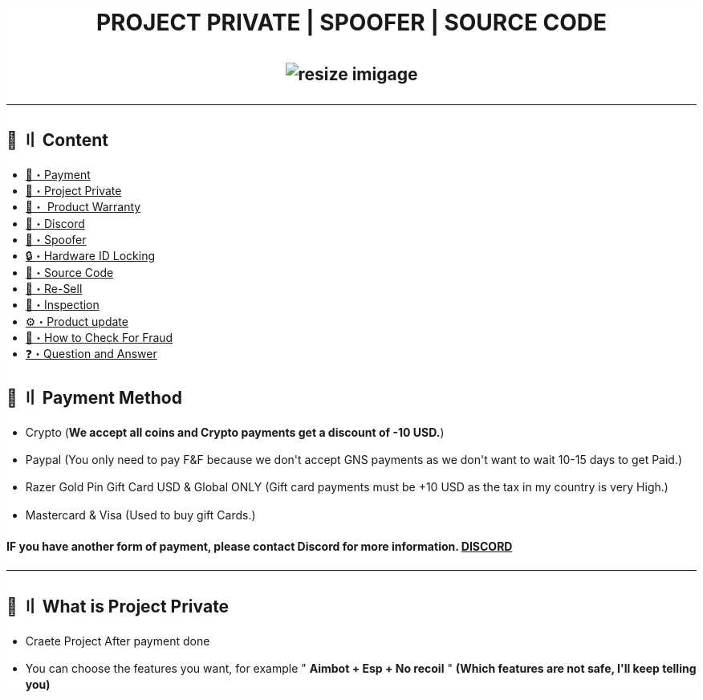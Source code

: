 <h1 align="center">
  PROJECT PRIVATE | SPOOFER | SOURCE CODE 
  </h1>
  
<h2 align="center">

   
   
   
<p align="center">

  ![resize imigage](https://user-images.githubusercontent.com/94861415/179348282-9a069868-e03a-42a2-a306-d81729fcae4b.png)


---

## <a id="content"></a>📢 〢 Content

- [🤑・Payment](#Payment)
- [🔴・Project Private](#Project_Private)
- [🔰・ Product Warranty](#Product_Warranty)
- [🌌・Discord](#discord)
- [🧹・Spoofer](#Spoofer)
- [🔒・Hardware ID Locking](#HardwareID)
- [📁・Source Code](#source)
- [🛒・Re-Sell](#resell)
- [📌・Inspection](#system) 
- [⚙・Product update](#update)
- [🛑・How to Check For Fraud](#check)
- [ ❓・Question and Answer](#question)

## <a id="Payment"></a>🤑 〢 Payment Method

- Crypto (**We accept all coins and Crypto payments get a discount of -10 USD.**)

- Paypal (You only need to pay F&F because we don't accept GNS payments as we don't want to wait 10-15 days to get Paid.)

- Razer Gold Pin Gift Card USD & Global ONLY (Gift card payments must be +10 USD as the tax in my country is very High.)

- Mastercard & Visa (Used to buy gift Cards.)

#### IF you have another form of payment, please contact Discord for more information. [DISCORD](https://discord.gg/7vVb9g7FGT)
---

## <a id="Project_Private"></a>🔴 〢 What is Project Private 

- Craete Project After payment done

- You can choose the features you want, for example " **Aimbot + Esp + No recoil** " 
**(Which features are not safe, I'll keep telling you)**
